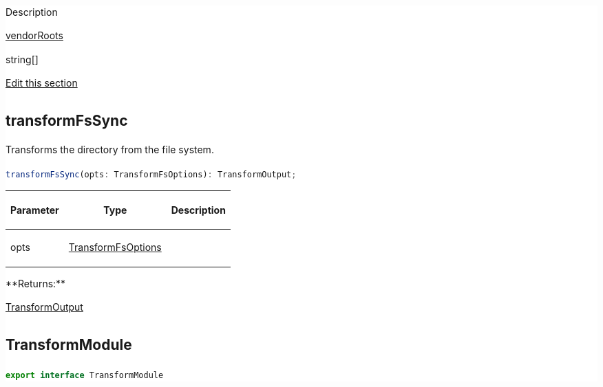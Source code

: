 Description

</th></tr></thead>
<tbody><tr><td>

[vendorRoots](#)

</td><td>

</td><td>

string[]

</td><td>

</td></tr>
</tbody></table>

[Edit this section](https://github.com/QwikDev/qwik/tree/main/packages/qwik/src/optimizer/src/types.ts)

## transformFsSync

Transforms the directory from the file system.

```typescript
transformFsSync(opts: TransformFsOptions): TransformOutput;
```

<table><thead><tr><th>

Parameter

</th><th>

Type

</th><th>

Description

</th></tr></thead>
<tbody><tr><td>

opts

</td><td>

[TransformFsOptions](#transformfsoptions)

</td><td>

</td></tr>
</tbody></table>
**Returns:**

[TransformOutput](#transformoutput)

## TransformModule

```typescript
export interface TransformModule
```
